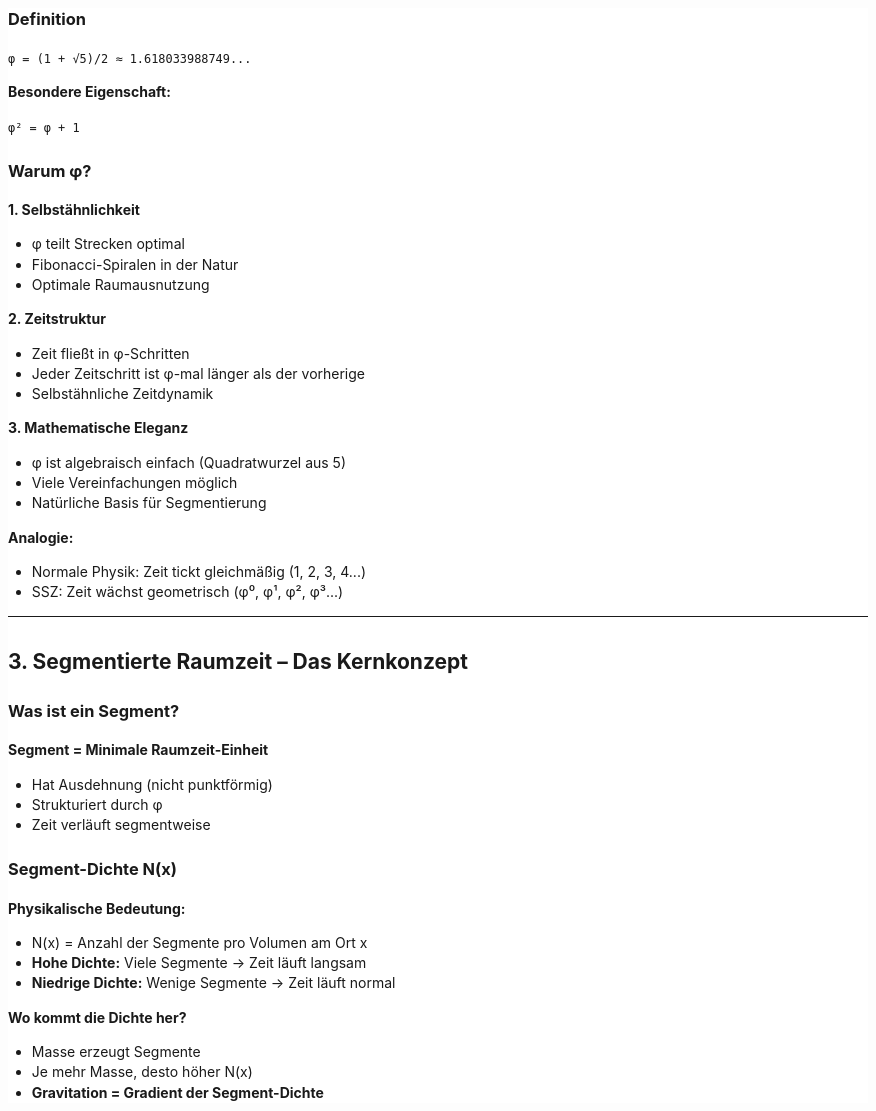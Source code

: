 ### Definition

```
φ = (1 + √5)/2 ≈ 1.618033988749...
```

**Besondere Eigenschaft:**
```
φ² = φ + 1
```

### Warum φ?

**1. Selbstähnlichkeit**
- φ teilt Strecken optimal
- Fibonacci-Spiralen in der Natur
- Optimale Raumausnutzung

**2. Zeitstruktur**
- Zeit fließt in φ-Schritten
- Jeder Zeitschritt ist φ-mal länger als der vorherige
- Selbstähnliche Zeitdynamik

**3. Mathematische Eleganz**
- φ ist algebraisch einfach (Quadratwurzel aus 5)
- Viele Vereinfachungen möglich
- Natürliche Basis für Segmentierung

**Analogie:**
- Normale Physik: Zeit tickt gleichmäßig (1, 2, 3, 4...)
- SSZ: Zeit wächst geometrisch (φ⁰, φ¹, φ², φ³...)

---

## 3. Segmentierte Raumzeit – Das Kernkonzept

### Was ist ein Segment?

**Segment = Minimale Raumzeit-Einheit**
- Hat Ausdehnung (nicht punktförmig)
- Strukturiert durch φ
- Zeit verläuft segmentweise

### Segment-Dichte N(x)

**Physikalische Bedeutung:**
- N(x) = Anzahl der Segmente pro Volumen am Ort x
- **Hohe Dichte:** Viele Segmente → Zeit läuft langsam
- **Niedrige Dichte:** Wenige Segmente → Zeit läuft normal

**Wo kommt die Dichte her?**
- Masse erzeugt Segmente
- Je mehr Masse, desto höher N(x)
- **Gravitation = Gradient der Segment-Dichte**
